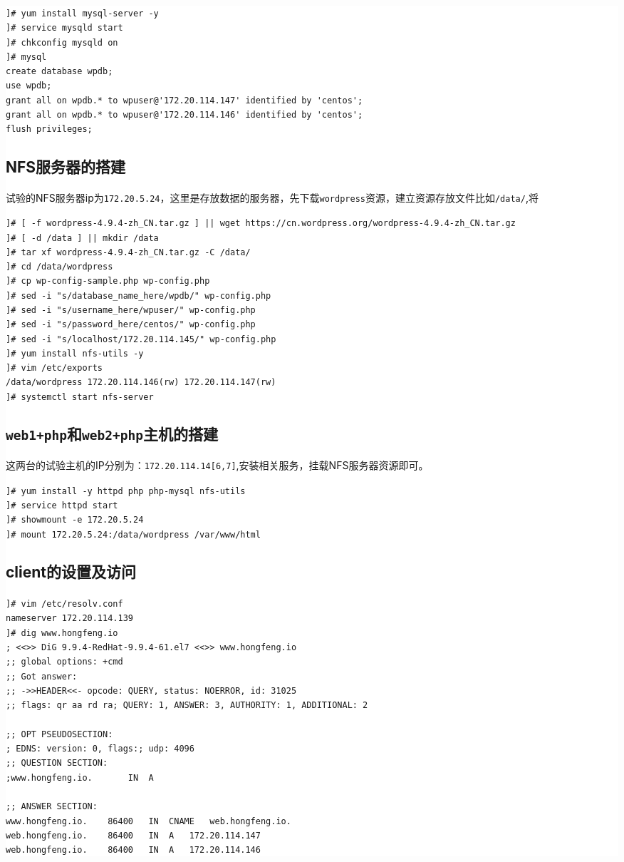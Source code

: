 ```
]# yum install mysql-server -y
]# service mysqld start
]# chkconfig mysqld on
]# mysql
create database wpdb;
use wpdb;
grant all on wpdb.* to wpuser@'172.20.114.147' identified by 'centos';
grant all on wpdb.* to wpuser@'172.20.114.146' identified by 'centos';
flush privileges;
```

## NFS服务器的搭建

试验的NFS服务器ip为`172.20.5.24`，这里是存放数据的服务器，先下载`wordpress`资源，建立资源存放文件比如`/data/`,将

```
]# [ -f wordpress-4.9.4-zh_CN.tar.gz ] || wget https://cn.wordpress.org/wordpress-4.9.4-zh_CN.tar.gz
]# [ -d /data ] || mkdir /data
]# tar xf wordpress-4.9.4-zh_CN.tar.gz -C /data/
]# cd /data/wordpress
]# cp wp-config-sample.php wp-config.php
]# sed -i "s/database_name_here/wpdb/" wp-config.php
]# sed -i "s/username_here/wpuser/" wp-config.php
]# sed -i "s/password_here/centos/" wp-config.php
]# sed -i "s/localhost/172.20.114.145/" wp-config.php
]# yum install nfs-utils -y
]# vim /etc/exports
/data/wordpress 172.20.114.146(rw) 172.20.114.147(rw)
]# systemctl start nfs-server
```
## `web1+php`和`web2+php`主机的搭建

这两台的试验主机的IP分别为：`172.20.114.14[6,7]`,安装相关服务，挂载NFS服务器资源即可。

```
]# yum install -y httpd php php-mysql nfs-utils
]# service httpd start 
]# showmount -e 172.20.5.24
]# mount 172.20.5.24:/data/wordpress /var/www/html
```

## client的设置及访问

```
]# vim /etc/resolv.conf
nameserver 172.20.114.139
]# dig www.hongfeng.io
; <<>> DiG 9.9.4-RedHat-9.9.4-61.el7 <<>> www.hongfeng.io
;; global options: +cmd
;; Got answer:
;; ->>HEADER<<- opcode: QUERY, status: NOERROR, id: 31025
;; flags: qr aa rd ra; QUERY: 1, ANSWER: 3, AUTHORITY: 1, ADDITIONAL: 2

;; OPT PSEUDOSECTION:
; EDNS: version: 0, flags:; udp: 4096
;; QUESTION SECTION:
;www.hongfeng.io.		IN	A

;; ANSWER SECTION:
www.hongfeng.io.	86400	IN	CNAME	web.hongfeng.io.
web.hongfeng.io.	86400	IN	A	172.20.114.147
web.hongfeng.io.	86400	IN	A	172.20.114.146

```